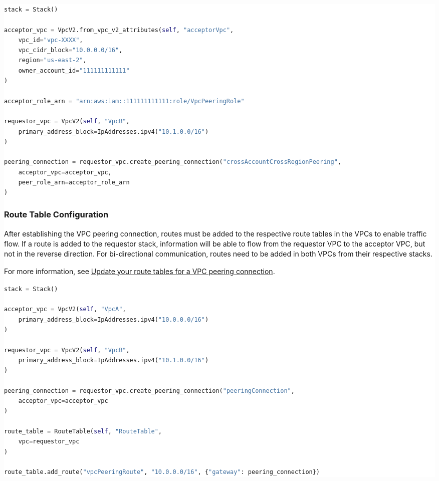 ```python
stack = Stack()

acceptor_vpc = VpcV2.from_vpc_v2_attributes(self, "acceptorVpc",
    vpc_id="vpc-XXXX",
    vpc_cidr_block="10.0.0.0/16",
    region="us-east-2",
    owner_account_id="111111111111"
)

acceptor_role_arn = "arn:aws:iam::111111111111:role/VpcPeeringRole"

requestor_vpc = VpcV2(self, "VpcB",
    primary_address_block=IpAddresses.ipv4("10.1.0.0/16")
)

peering_connection = requestor_vpc.create_peering_connection("crossAccountCrossRegionPeering",
    acceptor_vpc=acceptor_vpc,
    peer_role_arn=acceptor_role_arn
)
```

### Route Table Configuration

After establishing the VPC peering connection, routes must be added to the respective route tables in the VPCs to enable traffic flow. If a route is added to the requestor stack, information will be able to flow from the requestor VPC to the acceptor VPC, but not in the reverse direction. For bi-directional communication, routes need to be added in both VPCs from their respective stacks.

For more information, see [Update your route tables for a VPC peering connection](https://docs.aws.amazon.com/vpc/latest/peering/vpc-peering-routing.html).

```python
stack = Stack()

acceptor_vpc = VpcV2(self, "VpcA",
    primary_address_block=IpAddresses.ipv4("10.0.0.0/16")
)

requestor_vpc = VpcV2(self, "VpcB",
    primary_address_block=IpAddresses.ipv4("10.1.0.0/16")
)

peering_connection = requestor_vpc.create_peering_connection("peeringConnection",
    acceptor_vpc=acceptor_vpc
)

route_table = RouteTable(self, "RouteTable",
    vpc=requestor_vpc
)

route_table.add_route("vpcPeeringRoute", "10.0.0.0/16", {"gateway": peering_connection})
```
